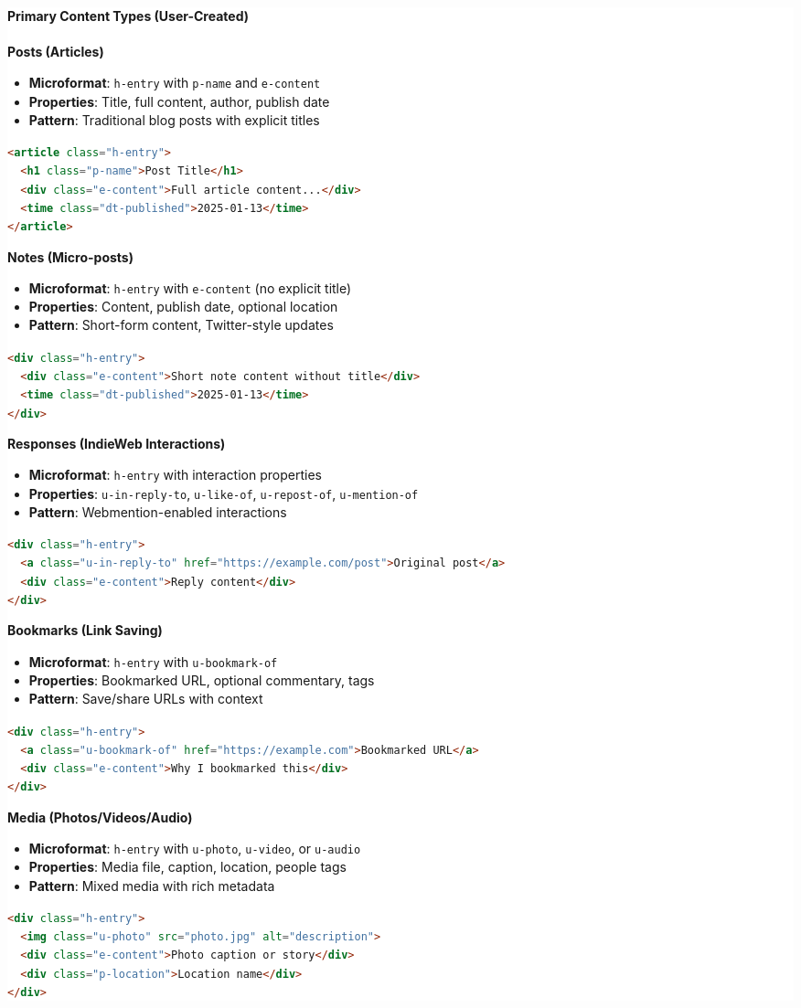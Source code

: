 #### Primary Content Types (User-Created)

**Posts (Articles)**
- **Microformat**: `h-entry` with `p-name` and `e-content`
- **Properties**: Title, full content, author, publish date
- **Pattern**: Traditional blog posts with explicit titles
```html
<article class="h-entry">
  <h1 class="p-name">Post Title</h1>
  <div class="e-content">Full article content...</div>
  <time class="dt-published">2025-01-13</time>
</article>
```

**Notes (Micro-posts)**
- **Microformat**: `h-entry` with `e-content` (no explicit title)
- **Properties**: Content, publish date, optional location
- **Pattern**: Short-form content, Twitter-style updates
```html
<div class="h-entry">
  <div class="e-content">Short note content without title</div>
  <time class="dt-published">2025-01-13</time>
</div>
```

**Responses (IndieWeb Interactions)**
- **Microformat**: `h-entry` with interaction properties
- **Properties**: `u-in-reply-to`, `u-like-of`, `u-repost-of`, `u-mention-of`
- **Pattern**: Webmention-enabled interactions
```html
<div class="h-entry">
  <a class="u-in-reply-to" href="https://example.com/post">Original post</a>
  <div class="e-content">Reply content</div>
</div>
```

**Bookmarks (Link Saving)**
- **Microformat**: `h-entry` with `u-bookmark-of`
- **Properties**: Bookmarked URL, optional commentary, tags
- **Pattern**: Save/share URLs with context
```html
<div class="h-entry">
  <a class="u-bookmark-of" href="https://example.com">Bookmarked URL</a>
  <div class="e-content">Why I bookmarked this</div>
</div>
```

**Media (Photos/Videos/Audio)**
- **Microformat**: `h-entry` with `u-photo`, `u-video`, or `u-audio`
- **Properties**: Media file, caption, location, people tags
- **Pattern**: Mixed media with rich metadata
```html
<div class="h-entry">
  <img class="u-photo" src="photo.jpg" alt="description">
  <div class="e-content">Photo caption or story</div>
  <div class="p-location">Location name</div>
</div>
```

